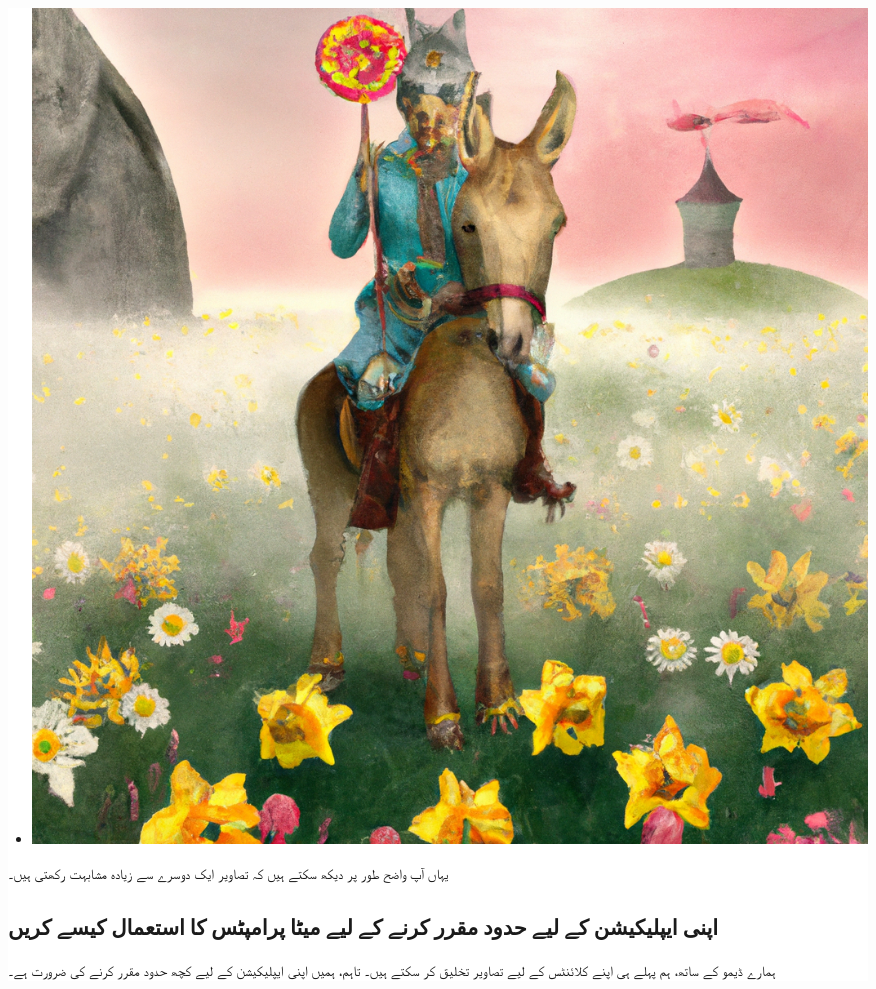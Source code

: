 - ![Temperature 0، v2](../../../translated_images/v2-temp-generated-image.871d0c920dbfb0f1cb5d9d80bffd52da9b41f83b386320d9a9998635630ec83d.ur.png)

یہاں آپ واضح طور پر دیکھ سکتے ہیں کہ تصاویر ایک دوسرے سے زیادہ مشابہت رکھتی ہیں۔

## اپنی ایپلیکیشن کے لیے حدود مقرر کرنے کے لیے میٹا پرامپٹس کا استعمال کیسے کریں

ہمارے ڈیمو کے ساتھ، ہم پہلے ہی اپنے کلائنٹس کے لیے تصاویر تخلیق کر سکتے ہیں۔ تاہم، ہمیں اپنی ایپلیکیشن کے لیے کچھ حدود مقرر کرنے کی ضرورت ہے۔
